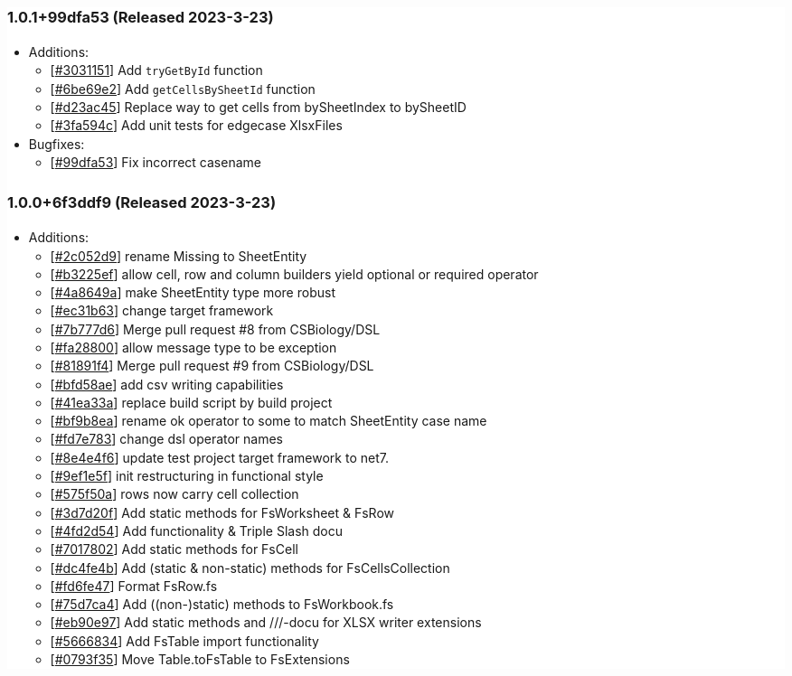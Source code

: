 ### 1.0.1+99dfa53 (Released 2023-3-23)
* Additions:
    * [[#3031151](https://github.com/CSBiology/FsSpreadsheet/commit/30311515b1b0ccd6ed3828465739008b5d95fd07)] Add `tryGetById` function
    * [[#6be69e2](https://github.com/CSBiology/FsSpreadsheet/commit/6be69e22e1104731dc92fda53de07a465de8cca0)] Add `getCellsBySheetId` function
    * [[#d23ac45](https://github.com/CSBiology/FsSpreadsheet/commit/d23ac45791de604d83d24b15219852e08e29e0c3)] Replace way to get cells from bySheetIndex to bySheetID
    * [[#3fa594c](https://github.com/CSBiology/FsSpreadsheet/commit/3fa594c84d4fcaaa12f298a13ad962400a97cf89)] Add unit tests for edgecase XlsxFiles
* Bugfixes:
    * [[#99dfa53](https://github.com/CSBiology/FsSpreadsheet/commit/99dfa5329fa02d5e7f358a2eb914f6ac9155d63c)] Fix incorrect casename

### 1.0.0+6f3ddf9 (Released 2023-3-23)
* Additions:
    * [[#2c052d9](https://github.com/CSBiology/FsSpreadsheet/commit/2c052d900bfceafaeb2c76013556e57124505b78)] rename Missing to SheetEntity
    * [[#b3225ef](https://github.com/CSBiology/FsSpreadsheet/commit/b3225efcda3d29f2524ea9306191adeeac66c453)] allow cell, row and column builders yield optional or required operator
    * [[#4a8649a](https://github.com/CSBiology/FsSpreadsheet/commit/4a8649a962cdf6ac02ba83854b893c83d2b000ad)] make SheetEntity type more robust
    * [[#ec31b63](https://github.com/CSBiology/FsSpreadsheet/commit/ec31b63add8228ecd54aacdfe88aa94e5d832595)] change target framework
    * [[#7b777d6](https://github.com/CSBiology/FsSpreadsheet/commit/7b777d6bd2464da401b20ec9a6fa6df668d1ff2a)] Merge pull request #8 from CSBiology/DSL
    * [[#fa28800](https://github.com/CSBiology/FsSpreadsheet/commit/fa2880025dd54aeda84c85e0abe2a2ea17251031)] allow message type to be exception
    * [[#81891f4](https://github.com/CSBiology/FsSpreadsheet/commit/81891f4456c2aa3b108ee72a04ab8bce2a8ba487)] Merge pull request #9 from CSBiology/DSL
    * [[#bfd58ae](https://github.com/CSBiology/FsSpreadsheet/commit/bfd58ae0fad619ce68ecf3ab3ce91b51283bc302)] add csv writing capabilities
    * [[#41ea33a](https://github.com/CSBiology/FsSpreadsheet/commit/41ea33af36ac6667a414db66d3bacdc08c6b862d)] replace build script by build project
    * [[#bf9b8ea](https://github.com/CSBiology/FsSpreadsheet/commit/bf9b8ea87760d84d4762fcf7ef069bae1c6c0572)] rename ok operator to some to match SheetEntity case name
    * [[#fd7e783](https://github.com/CSBiology/FsSpreadsheet/commit/fd7e783484f9951a353911d379c14db2c8ce1fd2)] change dsl operator names
    * [[#8e4e4f6](https://github.com/CSBiology/FsSpreadsheet/commit/8e4e4f60f8e265bbe21aff8f67a33f6229bf14ad)] update test project target framework to net7.
    * [[#9ef1e5f](https://github.com/CSBiology/FsSpreadsheet/commit/9ef1e5f813428b095b4c1aea78e45506a19bbc9f)] init restructuring in functional style
    * [[#575f50a](https://github.com/CSBiology/FsSpreadsheet/commit/575f50a84f0bab696e55309619548713bde57b80)] rows now carry cell collection
    * [[#3d7d20f](https://github.com/CSBiology/FsSpreadsheet/commit/3d7d20f97201aebfb6051260aa9e1b1ff753e588)] Add static methods for FsWorksheet & FsRow
    * [[#4fd2d54](https://github.com/CSBiology/FsSpreadsheet/commit/4fd2d5438ab6e7b8270e81fd600aa1e19402229c)] Add functionality & Triple Slash docu
    * [[#7017802](https://github.com/CSBiology/FsSpreadsheet/commit/70178027cf025a15833e85bfe6a058e7d4e4ff33)] Add static methods for FsCell
    * [[#dc4fe4b](https://github.com/CSBiology/FsSpreadsheet/commit/dc4fe4b708c343d0dd4e0a5569d2f0f866d1a203)] Add (static & non-static) methods for FsCellsCollection
    * [[#fd6fe47](https://github.com/CSBiology/FsSpreadsheet/commit/fd6fe477d07b7f15a650ece72d57ede7c7e2cee0)] Format FsRow.fs
    * [[#75d7ca4](https://github.com/CSBiology/FsSpreadsheet/commit/75d7ca4e2a540ed771c5749fd68f1b53c2e80b45)] Add ((non-)static) methods to FsWorkbook.fs
    * [[#eb90e97](https://github.com/CSBiology/FsSpreadsheet/commit/eb90e97fd0a061fa474c2830fe083ec58e78f436)] Add static methods and ///-docu for XLSX writer extensions
    * [[#5666834](https://github.com/CSBiology/FsSpreadsheet/commit/5666834d09f6f0569f483d90a44a7ff43dd01a20)] Add FsTable import functionality
    * [[#0793f35](https://github.com/CSBiology/FsSpreadsheet/commit/0793f354ea98d1232863efdfdedb7b7141447d50)] Move Table.toFsTable to FsExtensions